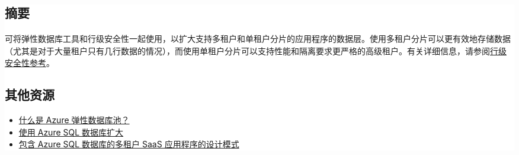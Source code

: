 
## 摘要 

可将弹性数据库工具和行级安全性一起使用，以扩大支持多租户和单租户分片的应用程序的数据层。使用多租户分片可以更有效地存储数据（尤其是对于大量租户只有几行数据的情况），而使用单租户分片可以支持性能和隔离要求更严格的高级租户。有关详细信息，请参阅[行级安全性参考](https://msdn.microsoft.com/zh-cn/library/dn765131)。

## 其他资源

- [什么是 Azure 弹性数据库池？](/documentation/articles/sql-database-elastic-pool/)
- [使用 Azure SQL 数据库扩大](/documentation/articles/sql-database-elastic-scale-introduction/)
- [包含 Azure SQL 数据库的多租户 SaaS 应用程序的设计模式](/documentation/articles/sql-database-design-patterns-multi-tenancy-saas-applications/)



[1]: ./media/sql-database-elastic-tools-multi-tenant-row-level-security/blogging-app.png


 

